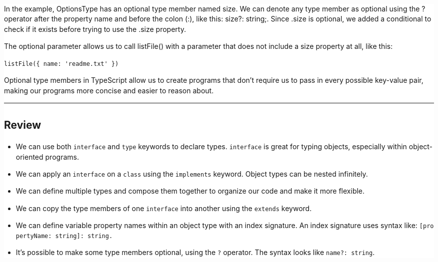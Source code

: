 In the example, OptionsType has an optional type member named size. We can denote any type member as optional using the ? operator after the property name and before the colon (:), like this: size?: string;. Since .size is optional, we added a conditional to check if it exists before trying to use the .size property.

The optional parameter allows us to call listFile() with a parameter that does not include a size property at all, like this:

```
listFile({ name: 'readme.txt' })
```

Optional type members in TypeScript allow us to create programs that don’t require us to pass in every possible key-value pair, making our programs more concise and easier to reason about.

---
## Review

- We can use both `interface` and `type` keywords to declare types.
`interface` is great for typing objects, especially within object-oriented programs.

- We can apply an `interface` on a `class` using the `implements` keyword.
Object types can be nested infinitely.

- We can define multiple types and compose them together to organize our code and make it more flexible.
  
- We can copy the type members of one `interface` into another using the `extends` keyword.
 
- We can define variable property names within an object type with an index signature. An index signature uses syntax like: `[propertyName: string]: string.`
  
- It’s possible to make some type members optional, using the `?` operator. The syntax looks like `name?: string`.


  [latitude: string]: boolean;